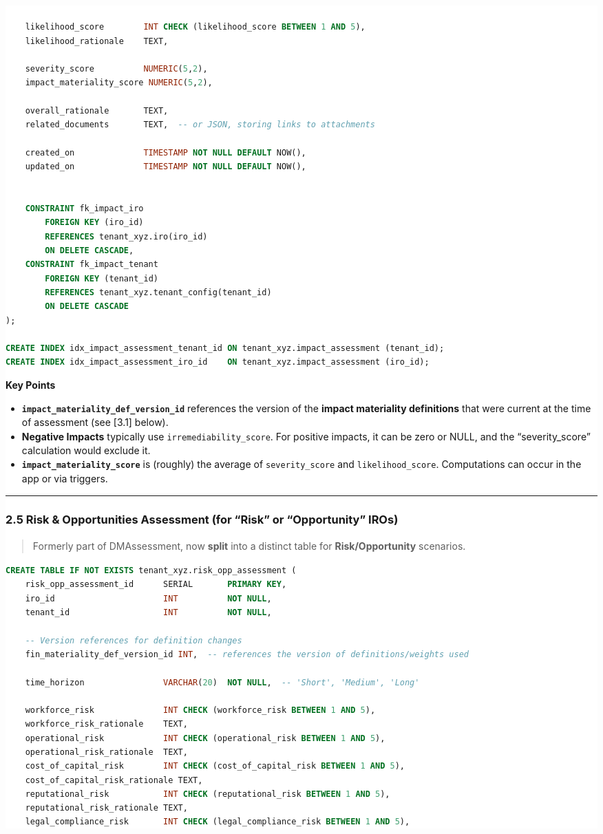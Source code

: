 ```sql

    likelihood_score        INT CHECK (likelihood_score BETWEEN 1 AND 5),
    likelihood_rationale    TEXT,

    severity_score          NUMERIC(5,2),
    impact_materiality_score NUMERIC(5,2),

    overall_rationale       TEXT,
    related_documents       TEXT,  -- or JSON, storing links to attachments

    created_on              TIMESTAMP NOT NULL DEFAULT NOW(),
    updated_on              TIMESTAMP NOT NULL DEFAULT NOW(),


    CONSTRAINT fk_impact_iro
        FOREIGN KEY (iro_id)
        REFERENCES tenant_xyz.iro(iro_id)
        ON DELETE CASCADE,
    CONSTRAINT fk_impact_tenant
        FOREIGN KEY (tenant_id)
        REFERENCES tenant_xyz.tenant_config(tenant_id)
        ON DELETE CASCADE
);

CREATE INDEX idx_impact_assessment_tenant_id ON tenant_xyz.impact_assessment (tenant_id);
CREATE INDEX idx_impact_assessment_iro_id    ON tenant_xyz.impact_assessment (iro_id);
```

**Key Points**  
- **`impact_materiality_def_version_id`** references the version of the **impact materiality definitions** that were current at the time of assessment (see [3.1] below).  
- **Negative Impacts** typically use `irremediability_score`. For positive impacts, it can be zero or NULL, and the “severity_score” calculation would exclude it.  
- **`impact_materiality_score`** is (roughly) the average of `severity_score` and `likelihood_score`. Computations can occur in the app or via triggers.

---

### 2.5 **Risk & Opportunities Assessment** (for “Risk” or “Opportunity” IROs)


> Formerly part of DMAssessment, now **split** into a distinct table for **Risk/Opportunity** scenarios.

```sql
CREATE TABLE IF NOT EXISTS tenant_xyz.risk_opp_assessment (
    risk_opp_assessment_id      SERIAL       PRIMARY KEY,
    iro_id                      INT          NOT NULL,
    tenant_id                   INT          NOT NULL,

    -- Version references for definition changes
    fin_materiality_def_version_id INT,  -- references the version of definitions/weights used

    time_horizon                VARCHAR(20)  NOT NULL,  -- 'Short', 'Medium', 'Long'

    workforce_risk              INT CHECK (workforce_risk BETWEEN 1 AND 5),
    workforce_risk_rationale    TEXT,
    operational_risk            INT CHECK (operational_risk BETWEEN 1 AND 5),
    operational_risk_rationale  TEXT,
    cost_of_capital_risk        INT CHECK (cost_of_capital_risk BETWEEN 1 AND 5),
    cost_of_capital_risk_rationale TEXT,
    reputational_risk           INT CHECK (reputational_risk BETWEEN 1 AND 5),
    reputational_risk_rationale TEXT,
    legal_compliance_risk       INT CHECK (legal_compliance_risk BETWEEN 1 AND 5),
```